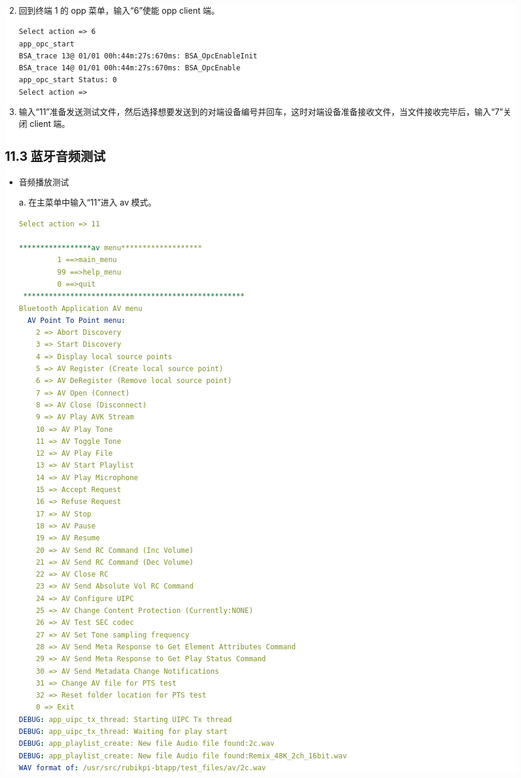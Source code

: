 2. 回到终端 1 的 opp 菜单，输入“6”使能 opp client 端。

   ```plain showLineNumbers
   Select action => 6
   app_opc_start
   BSA_trace 13@ 01/01 00h:44m:27s:670ms: BSA_OpcEnableInit
   BSA_trace 14@ 01/01 00h:44m:27s:670ms: BSA_OpcEnable
   app_opc_start Status: 0 
   Select action => 
   ```

3. 输入“11”准备发送测试文件，然后选择想要发送到的对端设备编号并回车，这时对端设备准备接收文件，当文件接收完毕后，输入“7”关闭 client 端。

## 11.3 蓝牙音频测试

* 音频播放测试

  a. 在主菜单中输入“11”进入 av 模式。

     ```yaml showLineNumbers
     Select action => 11
      
     *****************av menu*******************
              1 ==>main_menu
              99 ==>help_menu
              0 ==>quit
      ****************************************************
     Bluetooth Application AV menu
       AV Point To Point menu:
         2 => Abort Discovery
         3 => Start Discovery
         4 => Display local source points
         5 => AV Register (Create local source point)
         6 => AV DeRegister (Remove local source point)
         7 => AV Open (Connect)
         8 => AV Close (Disconnect)
         9 => AV Play AVK Stream
         10 => AV Play Tone
         11 => AV Toggle Tone
         12 => AV Play File
         13 => AV Start Playlist
         14 => AV Play Microphone
         15 => Accept Request
         16 => Refuse Request
         17 => AV Stop
         18 => AV Pause
         19 => AV Resume
         20 => AV Send RC Command (Inc Volume)
         21 => AV Send RC Command (Dec Volume)
         22 => AV Close RC
         23 => AV Send Absolute Vol RC Command
         24 => AV Configure UIPC
         25 => AV Change Content Protection (Currently:NONE)
         26 => AV Test SEC codec
         27 => AV Set Tone sampling frequency
         28 => AV Send Meta Response to Get Element Attributes Command
         29 => AV Send Meta Response to Get Play Status Command
         30 => AV Send Metadata Change Notifications
         31 => Change AV file for PTS test
         32 => Reset folder location for PTS test
         0 => Exit
     DEBUG: app_uipc_tx_thread: Starting UIPC Tx thread
     DEBUG: app_uipc_tx_thread: Waiting for play start
     DEBUG: app_playlist_create: New file Audio file found:2c.wav
     DEBUG: app_playlist_create: New file Audio file found:Remix_48K_2ch_16bit.wav
     WAV format of: /usr/src/rubikpi-btapp/test_files/av/2c.wav
